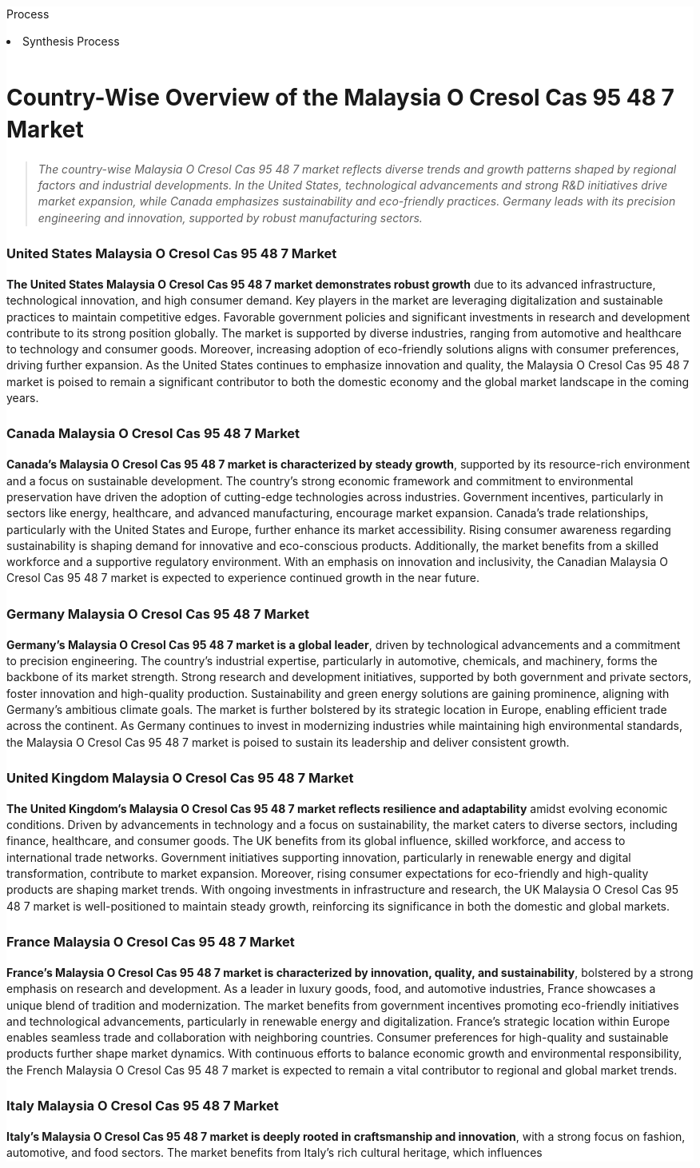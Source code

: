 Process</li><li>Synthesis Process</li></ul><h1><span class="">Country-Wise Overview of the Malaysia O Cresol Cas 95 48 7 Market<br /></span></h1><blockquote><p><em><span class="">The country-wise Malaysia O Cresol Cas 95 48 7 market reflects diverse trends and growth patterns shaped by regional factors and industrial developments. In the United States, technological advancements and strong R&amp;D initiatives drive market expansion, while Canada emphasizes sustainability and eco-friendly practices. Germany leads with its precision engineering and innovation, supported by robust manufacturing sectors.</span></em></p></blockquote><h3><strong>United States Malaysia O Cresol Cas 95 48 7 Market</strong></h3><p><strong>The United States Malaysia O Cresol Cas 95 48 7 market demonstrates robust growth</strong> due to its advanced infrastructure, technological innovation, and high consumer demand. Key players in the market are leveraging digitalization and sustainable practices to maintain competitive edges. Favorable government policies and significant investments in research and development contribute to its strong position globally. The market is supported by diverse industries, ranging from automotive and healthcare to technology and consumer goods. Moreover, increasing adoption of eco-friendly solutions aligns with consumer preferences, driving further expansion. As the United States continues to emphasize innovation and quality, the Malaysia O Cresol Cas 95 48 7 market is poised to remain a significant contributor to both the domestic economy and the global market landscape in the coming years.</p><h3><strong>Canada Malaysia O Cresol Cas 95 48 7 Market</strong></h3><p><strong>Canada&rsquo;s Malaysia O Cresol Cas 95 48 7 market is characterized by steady growth</strong>, supported by its resource-rich environment and a focus on sustainable development. The country&rsquo;s strong economic framework and commitment to environmental preservation have driven the adoption of cutting-edge technologies across industries. Government incentives, particularly in sectors like energy, healthcare, and advanced manufacturing, encourage market expansion. Canada&rsquo;s trade relationships, particularly with the United States and Europe, further enhance its market accessibility. Rising consumer awareness regarding sustainability is shaping demand for innovative and eco-conscious products. Additionally, the market benefits from a skilled workforce and a supportive regulatory environment. With an emphasis on innovation and inclusivity, the Canadian Malaysia O Cresol Cas 95 48 7 market is expected to experience continued growth in the near future.</p><h3><strong>Germany Malaysia O Cresol Cas 95 48 7 Market</strong></h3><p><strong>Germany&rsquo;s Malaysia O Cresol Cas 95 48 7 market is a global leader</strong>, driven by technological advancements and a commitment to precision engineering. The country&rsquo;s industrial expertise, particularly in automotive, chemicals, and machinery, forms the backbone of its market strength. Strong research and development initiatives, supported by both government and private sectors, foster innovation and high-quality production. Sustainability and green energy solutions are gaining prominence, aligning with Germany&rsquo;s ambitious climate goals. The market is further bolstered by its strategic location in Europe, enabling efficient trade across the continent. As Germany continues to invest in modernizing industries while maintaining high environmental standards, the Malaysia O Cresol Cas 95 48 7 market is poised to sustain its leadership and deliver consistent growth.</p><h3><strong>United Kingdom Malaysia O Cresol Cas 95 48 7 Market</strong></h3><p><strong>The United Kingdom&rsquo;s Malaysia O Cresol Cas 95 48 7 market reflects resilience and adaptability</strong> amidst evolving economic conditions. Driven by advancements in technology and a focus on sustainability, the market caters to diverse sectors, including finance, healthcare, and consumer goods. The UK benefits from its global influence, skilled workforce, and access to international trade networks. Government initiatives supporting innovation, particularly in renewable energy and digital transformation, contribute to market expansion. Moreover, rising consumer expectations for eco-friendly and high-quality products are shaping market trends. With ongoing investments in infrastructure and research, the UK Malaysia O Cresol Cas 95 48 7 market is well-positioned to maintain steady growth, reinforcing its significance in both the domestic and global markets.</p><h3><strong>France Malaysia O Cresol Cas 95 48 7 Market</strong></h3><p><strong>France&rsquo;s Malaysia O Cresol Cas 95 48 7 market is characterized by innovation, quality, and sustainability</strong>, bolstered by a strong emphasis on research and development. As a leader in luxury goods, food, and automotive industries, France showcases a unique blend of tradition and modernization. The market benefits from government incentives promoting eco-friendly initiatives and technological advancements, particularly in renewable energy and digitalization. France&rsquo;s strategic location within Europe enables seamless trade and collaboration with neighboring countries. Consumer preferences for high-quality and sustainable products further shape market dynamics. With continuous efforts to balance economic growth and environmental responsibility, the French Malaysia O Cresol Cas 95 48 7 market is expected to remain a vital contributor to regional and global market trends.</p><h3><strong>Italy Malaysia O Cresol Cas 95 48 7 Market</strong></h3><p><strong>Italy&rsquo;s Malaysia O Cresol Cas 95 48 7 market is deeply rooted in craftsmanship and innovation</strong>, with a strong focus on fashion, automotive, and food sectors. The market benefits from Italy&rsquo;s rich cultural heritage, which influences